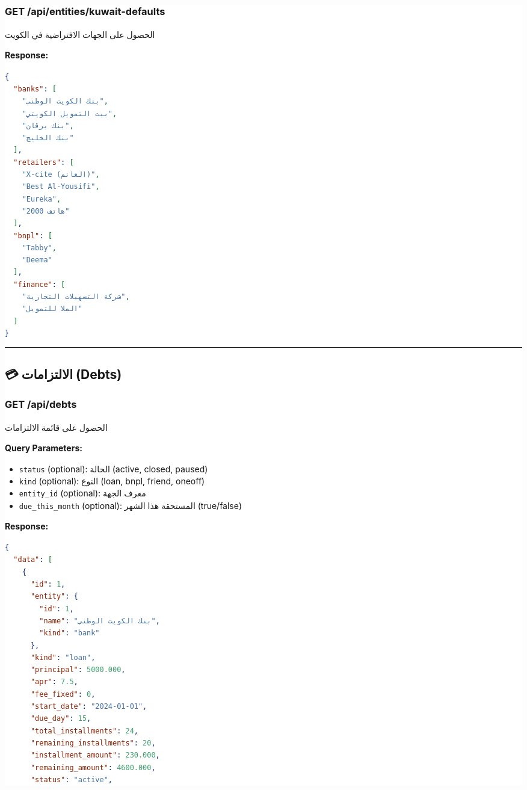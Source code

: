 ### GET /api/entities/kuwait-defaults
الحصول على الجهات الافتراضية في الكويت

**Response:**
```json
{
  "banks": [
    "بنك الكويت الوطني",
    "بيت التمويل الكويتي",
    "بنك برقان",
    "بنك الخليج"
  ],
  "retailers": [
    "X-cite (الغانم)",
    "Best Al-Yousifi",
    "Eureka",
    "هاتف 2000"
  ],
  "bnpl": [
    "Tabby", 
    "Deema"
  ],
  "finance": [
    "شركة التسهيلات التجارية",
    "الملا للتمويل"
  ]
}
```

---

## 💳 الالتزامات (Debts)

### GET /api/debts
الحصول على قائمة الالتزامات

**Query Parameters:**
- `status` (optional): الحالة (active, closed, paused)
- `kind` (optional): النوع (loan, bnpl, friend, oneoff)
- `entity_id` (optional): معرف الجهة
- `due_this_month` (optional): المستحقة هذا الشهر (true/false)

**Response:**
```json
{
  "data": [
    {
      "id": 1,
      "entity": {
        "id": 1,
        "name": "بنك الكويت الوطني",
        "kind": "bank"
      },
      "kind": "loan",
      "principal": 5000.000,
      "apr": 7.5,
      "fee_fixed": 0,
      "start_date": "2024-01-01",
      "due_day": 15,
      "total_installments": 24,
      "remaining_installments": 20,
      "installment_amount": 230.000,
      "remaining_amount": 4600.000,
      "status": "active",
```